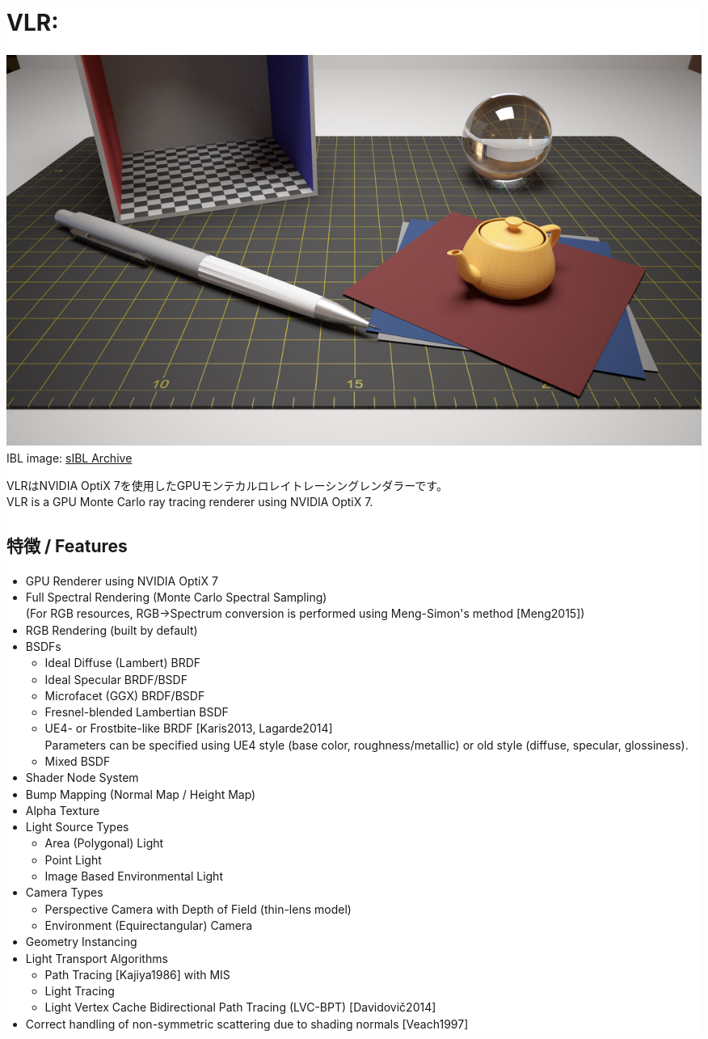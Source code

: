 # VLR: 

![VLR](README_TOP.jpg)\
IBL image: [sIBL Archive](http://www.hdrlabs.com/sibl/archive.html)

VLRはNVIDIA OptiX 7を使用したGPUモンテカルロレイトレーシングレンダラーです。\
VLR is a GPU Monte Carlo ray tracing renderer using NVIDIA OptiX 7.

## 特徴 / Features
* GPU Renderer using NVIDIA OptiX 7
* Full Spectral Rendering (Monte Carlo Spectral Sampling)\
  (For RGB resources, RGB->Spectrum conversion is performed using Meng-Simon's method \[Meng2015\])
* RGB Rendering (built by default)
* BSDFs
    * Ideal Diffuse (Lambert) BRDF
    * Ideal Specular BRDF/BSDF
    * Microfacet (GGX) BRDF/BSDF
    * Fresnel-blended Lambertian BSDF
    * UE4- or Frostbite-like BRDF \[Karis2013, Lagarde2014\]\
      Parameters can be specified using UE4 style (base color, roughness/metallic) or old style (diffuse, specular, glossiness).
    * Mixed BSDF
* Shader Node System
* Bump Mapping (Normal Map / Height Map)
* Alpha Texture
* Light Source Types
    * Area (Polygonal) Light
    * Point Light
    * Image Based Environmental Light
* Camera Types
    * Perspective Camera with Depth of Field (thin-lens model)
    * Environment (Equirectangular) Camera
* Geometry Instancing
* Light Transport Algorithms
    * Path Tracing \[Kajiya1986\] with MIS
    * Light Tracing
    * Light Vertex Cache Bidirectional Path Tracing (LVC-BPT) \[Davidovi&#269;2014\]
* Correct handling of non-symmetric scattering due to shading normals \[Veach1997\]